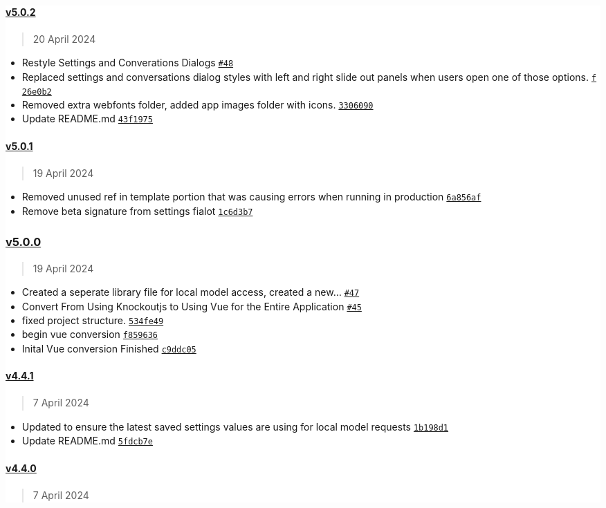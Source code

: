 #### [v5.0.2](https://github.com/fingerthief/minimal-chat/compare/v5.0.1...v5.0.2)

> 20 April 2024

- Restyle Settings and Converations Dialogs [`#48`](https://github.com/fingerthief/minimal-chat/pull/48)
- Replaced settings and conversations dialog styles with left and right slide out panels when users open one of those options. [`f26e0b2`](https://github.com/fingerthief/minimal-chat/commit/f26e0b2c2dce966f51b8334a15f4dca322f8f2d4)
- Removed extra webfonts folder, added app images folder with icons. [`3306090`](https://github.com/fingerthief/minimal-chat/commit/3306090d77be4ebfba90f314389f1dc2f468ba44)
- Update README.md [`43f1975`](https://github.com/fingerthief/minimal-chat/commit/43f1975f2a5cfd54af1a96f62e6bb51ff39c72e4)

#### [v5.0.1](https://github.com/fingerthief/minimal-chat/compare/v5.0.0...v5.0.1)

> 19 April 2024

- Removed unused ref in template portion that was causing errors when running in production [`6a856af`](https://github.com/fingerthief/minimal-chat/commit/6a856af22c89f73aa3875d0bcd7d1d2a497308a4)
- Remove beta signature from settings fialot [`1c6d3b7`](https://github.com/fingerthief/minimal-chat/commit/1c6d3b738cf12bdfb86927a6887b857be3c56136)

### [v5.0.0](https://github.com/fingerthief/minimal-chat/compare/v4.4.1...v5.0.0)

> 19 April 2024

- Created a seperate library file for local model access, created a new… [`#47`](https://github.com/fingerthief/minimal-chat/pull/47)
- Convert From Using Knockoutjs to Using Vue for the Entire Application [`#45`](https://github.com/fingerthief/minimal-chat/pull/45)
- fixed project structure. [`534fe49`](https://github.com/fingerthief/minimal-chat/commit/534fe49434933a220b92a91c2a7a786e1e341d15)
- begin vue conversion [`f859636`](https://github.com/fingerthief/minimal-chat/commit/f85963652f806513fe9f389a438444a463da24f5)
- Inital Vue conversion Finished [`c9ddc05`](https://github.com/fingerthief/minimal-chat/commit/c9ddc05e9509f2a0c1fc4c703224b0ccdf14a68e)

#### [v4.4.1](https://github.com/fingerthief/minimal-chat/compare/v4.4.0...v4.4.1)

> 7 April 2024

- Updated to ensure the latest saved settings values are using for local model requests [`1b198d1`](https://github.com/fingerthief/minimal-chat/commit/1b198d16cac1a1a49ac087fb33150e13fb2faf7e)
- Update README.md [`5fdcb7e`](https://github.com/fingerthief/minimal-chat/commit/5fdcb7efd2f343a3e681faa9fc8de07b46658c33)

#### [v4.4.0](https://github.com/fingerthief/minimal-chat/compare/v4.3.3...v4.4.0)

> 7 April 2024
